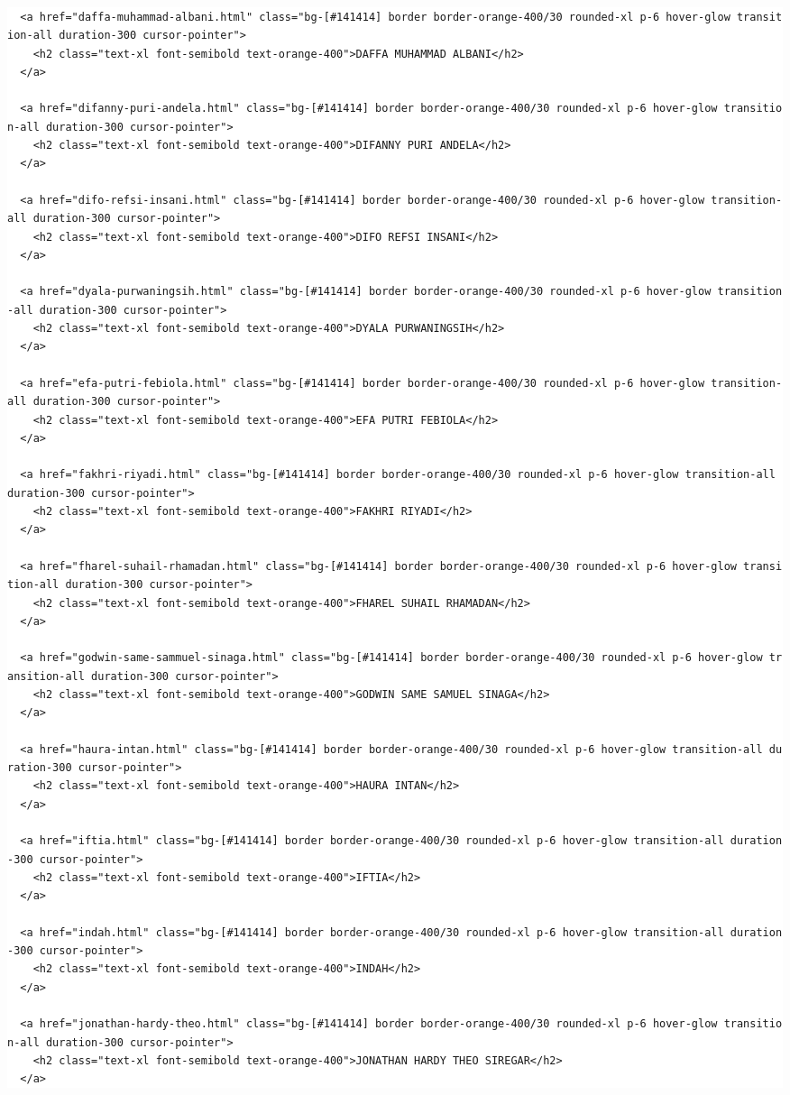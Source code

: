       <a href="daffa-muhammad-albani.html" class="bg-[#141414] border border-orange-400/30 rounded-xl p-6 hover-glow transition-all duration-300 cursor-pointer">
        <h2 class="text-xl font-semibold text-orange-400">DAFFA MUHAMMAD ALBANI</h2>
      </a>

      <a href="difanny-puri-andela.html" class="bg-[#141414] border border-orange-400/30 rounded-xl p-6 hover-glow transition-all duration-300 cursor-pointer">
        <h2 class="text-xl font-semibold text-orange-400">DIFANNY PURI ANDELA</h2>
      </a>

      <a href="difo-refsi-insani.html" class="bg-[#141414] border border-orange-400/30 rounded-xl p-6 hover-glow transition-all duration-300 cursor-pointer">
        <h2 class="text-xl font-semibold text-orange-400">DIFO REFSI INSANI</h2>
      </a>

      <a href="dyala-purwaningsih.html" class="bg-[#141414] border border-orange-400/30 rounded-xl p-6 hover-glow transition-all duration-300 cursor-pointer">
        <h2 class="text-xl font-semibold text-orange-400">DYALA PURWANINGSIH</h2>
      </a>

      <a href="efa-putri-febiola.html" class="bg-[#141414] border border-orange-400/30 rounded-xl p-6 hover-glow transition-all duration-300 cursor-pointer">
        <h2 class="text-xl font-semibold text-orange-400">EFA PUTRI FEBIOLA</h2>
      </a>

      <a href="fakhri-riyadi.html" class="bg-[#141414] border border-orange-400/30 rounded-xl p-6 hover-glow transition-all duration-300 cursor-pointer">
        <h2 class="text-xl font-semibold text-orange-400">FAKHRI RIYADI</h2>
      </a>

      <a href="fharel-suhail-rhamadan.html" class="bg-[#141414] border border-orange-400/30 rounded-xl p-6 hover-glow transition-all duration-300 cursor-pointer">
        <h2 class="text-xl font-semibold text-orange-400">FHAREL SUHAIL RHAMADAN</h2>
      </a>

      <a href="godwin-same-sammuel-sinaga.html" class="bg-[#141414] border border-orange-400/30 rounded-xl p-6 hover-glow transition-all duration-300 cursor-pointer">
        <h2 class="text-xl font-semibold text-orange-400">GODWIN SAME SAMUEL SINAGA</h2>
      </a>

      <a href="haura-intan.html" class="bg-[#141414] border border-orange-400/30 rounded-xl p-6 hover-glow transition-all duration-300 cursor-pointer">
        <h2 class="text-xl font-semibold text-orange-400">HAURA INTAN</h2>
      </a>

      <a href="iftia.html" class="bg-[#141414] border border-orange-400/30 rounded-xl p-6 hover-glow transition-all duration-300 cursor-pointer">
        <h2 class="text-xl font-semibold text-orange-400">IFTIA</h2>
      </a>

      <a href="indah.html" class="bg-[#141414] border border-orange-400/30 rounded-xl p-6 hover-glow transition-all duration-300 cursor-pointer">
        <h2 class="text-xl font-semibold text-orange-400">INDAH</h2>
      </a>

      <a href="jonathan-hardy-theo.html" class="bg-[#141414] border border-orange-400/30 rounded-xl p-6 hover-glow transition-all duration-300 cursor-pointer">
        <h2 class="text-xl font-semibold text-orange-400">JONATHAN HARDY THEO SIREGAR</h2>
      </a>

